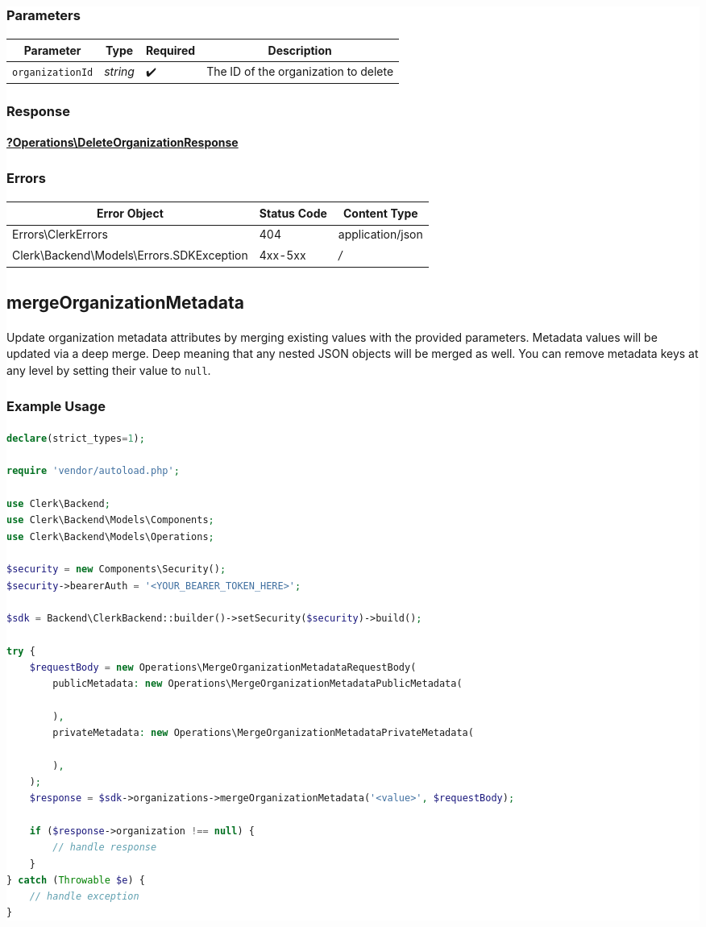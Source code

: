 ### Parameters

| Parameter                            | Type                                 | Required                             | Description                          |
| ------------------------------------ | ------------------------------------ | ------------------------------------ | ------------------------------------ |
| `organizationId`                     | *string*                             | :heavy_check_mark:                   | The ID of the organization to delete |

### Response

**[?Operations\DeleteOrganizationResponse](../../Models/Operations/DeleteOrganizationResponse.md)**

### Errors

| Error Object                             | Status Code                              | Content Type                             |
| ---------------------------------------- | ---------------------------------------- | ---------------------------------------- |
| Errors\ClerkErrors                       | 404                                      | application/json                         |
| Clerk\Backend\Models\Errors.SDKException | 4xx-5xx                                  | */*                                      |


## mergeOrganizationMetadata

Update organization metadata attributes by merging existing values with the provided parameters.
Metadata values will be updated via a deep merge.
Deep meaning that any nested JSON objects will be merged as well.
You can remove metadata keys at any level by setting their value to `null`.

### Example Usage

```php
declare(strict_types=1);

require 'vendor/autoload.php';

use Clerk\Backend;
use Clerk\Backend\Models\Components;
use Clerk\Backend\Models\Operations;

$security = new Components\Security();
$security->bearerAuth = '<YOUR_BEARER_TOKEN_HERE>';

$sdk = Backend\ClerkBackend::builder()->setSecurity($security)->build();

try {
    $requestBody = new Operations\MergeOrganizationMetadataRequestBody(
        publicMetadata: new Operations\MergeOrganizationMetadataPublicMetadata(

        ),
        privateMetadata: new Operations\MergeOrganizationMetadataPrivateMetadata(

        ),
    );
    $response = $sdk->organizations->mergeOrganizationMetadata('<value>', $requestBody);

    if ($response->organization !== null) {
        // handle response
    }
} catch (Throwable $e) {
    // handle exception
}
```
